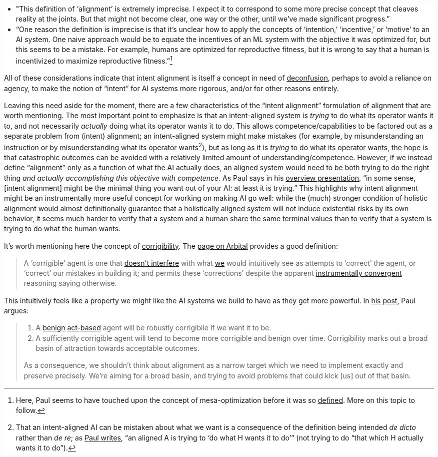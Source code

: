 + "This definition of ‘alignment’ is extremely imprecise. I expect it to correspond to some more precise concept that cleaves reality at the joints. But that might not become clear, one way or the other, until we’ve made significant progress.”
+ “One reason the definition is imprecise is that it’s unclear how to apply the concepts of ‘intention,’ ‘incentive,’ or ‘motive’ to an AI system. One naive approach would be to equate the incentives of an ML system with the objective it was optimized for, but this seems to be a mistake. For example, humans are optimized for reproductive fitness, but it is wrong to say that a human is incentivized to maximize reproductive fitness.”[^5]

[^4]: "**Behavioral objective**: The *behavioral objective* is what an optimizer appears to be optimizing for. Formally, the behavioral objective is the objective recovered from perfect inverse reinforcement learning.”
[^5]: Here, Paul seems to have touched upon the concept of mesa-optimization before it was so [defined](https://arxiv.org/abs/1906.01820). More on this topic to follow.

All of these considerations indicate that intent alignment is itself a concept in need of [deconfusion](https://intelligence.org/2018/11/22/2018-update-our-new-research-directions/#section2), perhaps to avoid a reliance on agency, to make the notion of “intent” for AI systems more rigorous, and/or for other reasons entirely.

Leaving this need aside for the moment, there are a few characteristics of the “intent alignment” formulation of alignment that are worth mentioning. The most important point to emphasize is that an intent-aligned system is *trying* to do what its operator wants it to, and not necessarily *actually* doing what its operator wants it to do. This allows competence/capabilities to be factored out as a separate problem from (intent) alignment; an intent-aligned system might make mistakes (for example, by misunderstanding an instruction or by misunderstanding what its operator wants[^6]), but as long as it is *trying* to do what its operator wants, the hope is that catastrophic outcomes can be avoided with a relatively limited amount of understanding/competence. However, if we instead define “alignment” only as a function of what the AI actually does, an aligned system would need to be both trying to do the right thing *and actually accomplishing this objective with competence*. As Paul says in his [overview presentation](https://ai-alignment.com/ai-alignment-landscape-d3773c37ae38), “in some sense, [intent alignment] might be the minimal thing you want out of your AI: at least it is trying.” This highlights why intent alignment might be an instrumentally more useful concept for working on making AI go well: while the (much) stronger condition of holistic alignment would almost definitionally guarantee that a holistically aligned system will not induce existential risks by its own behavior, it seems much harder to verify that a system and a human share the same terminal values than to verify that a system is trying to do what the human wants.

[^6]: That an intent-aligned AI can be mistaken about what we want is a consequence of the definition being intended *de dicto* rather than *de re*; as [Paul writes](https://ai-alignment.com/clarifying-ai-alignment-cec47cd69dd6), “an aligned A is trying to ‘do what H wants it to do’” (not trying to do “that which H actually wants it to do”).

It’s worth mentioning here the concept of [corrigibility](https://ai-alignment.com/corrigibility-3039e668638). The [page on Arbital](https://arbital.com/p/corrigibility/) provides a good definition:

> A ‘corrigible’ agent is one that [doesn't interfere](https://arbital.com/p/nonadversarial/) with what [we](https://arbital.com/p/value_alignment_programmer/) would intuitively see as attempts to ‘correct’ the agent, or ‘correct’ our mistakes in building it; and permits these ‘corrections’ despite the apparent [instrumentally convergent](https://arbital.com/p/instrumental_convergence/) reasoning saying otherwise.

This intuitively feels like a property we might like the AI systems we build to have as they get more powerful. In [his post](https://ai-alignment.com/corrigibility-3039e668638), Paul argues:

> 1. A [benign](https://ai-alignment.com/benign-ai-e4eb6ec6d68e) [act-based](https://ai-alignment.com/act-based-agents-8ec926c79e9c) agent will be robustly corrigibile if we want it to be.
> 1. A sufficiently corrigible agent will tend to become more corrigible and benign over time. Corrigibility marks out a broad basin of attraction towards acceptable outcomes.
>
> As a consequence, we shouldn’t think about alignment as a narrow target which we need to implement exactly and preserve precisely. We’re aiming for a broad basin, and trying to avoid problems that could kick [us] out of that basin.


[^1]: Rohin also did a [two](https://futureoflife.org/2019/04/11/an-overview-of-technical-ai-alignment-with-rohin-shah-part-1/) [part](https://futureoflife.org/2019/04/25/an-overview-of-technical-ai-alignment-with-rohin-shah-part-2/) podcast with the Future of Life Institute discussing the contents of his presentation in more depth, both of which are worth listening to.
[^2]: See [this post](https://www.alignmentforum.org/posts/oiuZjPfknKsSc5waC/commentary-on-agi-safety-from-first-principles) for specific commentary on this sequence from others in the field.
[^3]: Sometimes, people use “alignment” to refer to the overall project of making AI go well, but I think this is misguided for reasons I hope are made clear by this post. From what I’ve seen, I believe my position is shared by most in the community, but please feel free to disagree with me on this so I can adjust my beliefs if needed.
[^7]: Arrows are implications: “for any problem, if its direct subproblems are solved, then it should be solved as well (though not necessarily vice versa).”
[^8]: Note that Evan also has capability robustness as a necessary component, along with intent alignment, for achieving “alignment.” This fits well with my tree, where we need both alignment (which, in the context of both my and Paul’s trees, is intent alignment) and capability robustness to make AI go well; the reasoning is much the same even if the factorization is slightly different.
[^9]: Paul comments that this type of approach involves some assumption that relates the teacher’s behavior to their preferences (e.g. an approximate optimality assumption: the teacher acts to satisfy their preferences in an approximately optimal fashion).
[^10]: I want to mention here that Eliezer Yudkowsky wrote a [post challenging Paul's amplification proposal](https://intelligence.org/2018/05/19/challenges-to-christianos-capability-amplification-proposal/) (which includes responses from Paul), in case the reader is interested in exploring pushback against this scheme.